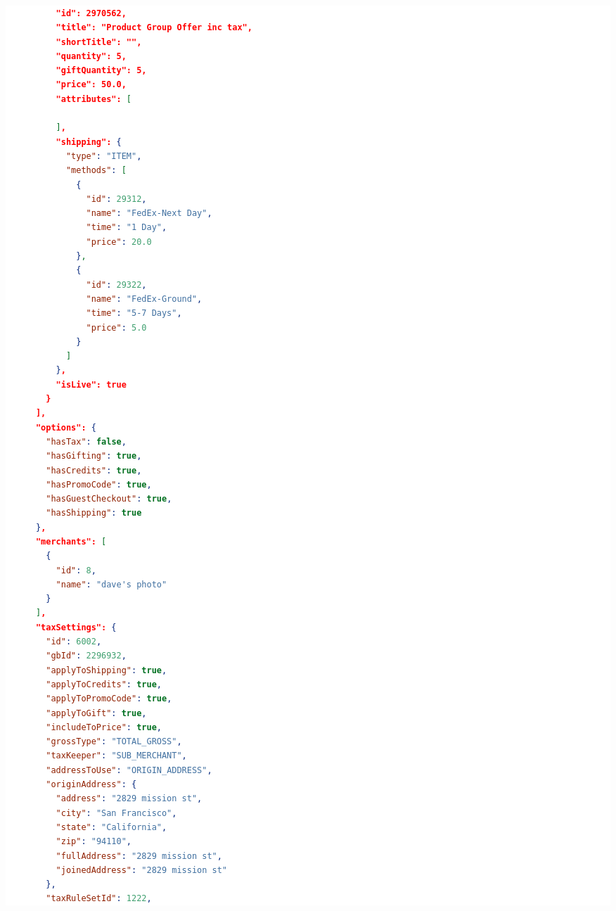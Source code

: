 ```json
          "id": 2970562,
          "title": "Product Group Offer inc tax",
          "shortTitle": "",
          "quantity": 5,
          "giftQuantity": 5,
          "price": 50.0,
          "attributes": [
            
          ],
          "shipping": {
            "type": "ITEM",
            "methods": [
              {
                "id": 29312,
                "name": "FedEx-Next Day",
                "time": "1 Day",
                "price": 20.0
              },
              {
                "id": 29322,
                "name": "FedEx-Ground",
                "time": "5-7 Days",
                "price": 5.0
              }
            ]
          },
          "isLive": true
        }
      ],
      "options": {
        "hasTax": false,
        "hasGifting": true,
        "hasCredits": true,
        "hasPromoCode": true,
        "hasGuestCheckout": true,
        "hasShipping": true
      },
      "merchants": [
        {
          "id": 8,
          "name": "dave's photo"
        }
      ],
      "taxSettings": {
        "id": 6002,
        "gbId": 2296932,
        "applyToShipping": true,
        "applyToCredits": true,
        "applyToPromoCode": true,
        "applyToGift": true,
        "includeToPrice": true,
        "grossType": "TOTAL_GROSS",
        "taxKeeper": "SUB_MERCHANT",
        "addressToUse": "ORIGIN_ADDRESS",
        "originAddress": {
          "address": "2829 mission st",
          "city": "San Francisco",
          "state": "California",
          "zip": "94110",
          "fullAddress": "2829 mission st",
          "joinedAddress": "2829 mission st"
        },
        "taxRuleSetId": 1222,
```